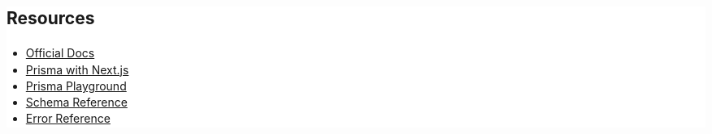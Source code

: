 ## Resources

- [Official Docs](https://www.prisma.io/docs)
- [Prisma with Next.js](https://www.prisma.io/docs/guides/other/troubleshooting-orm/help-articles/nextjs-prisma-client-dev-practices)
- [Prisma Playground](https://playground.prisma.io)
- [Schema Reference](https://www.prisma.io/docs/reference/api-reference/prisma-schema-reference)
- [Error Reference](https://www.prisma.io/docs/reference/api-reference/error-reference)